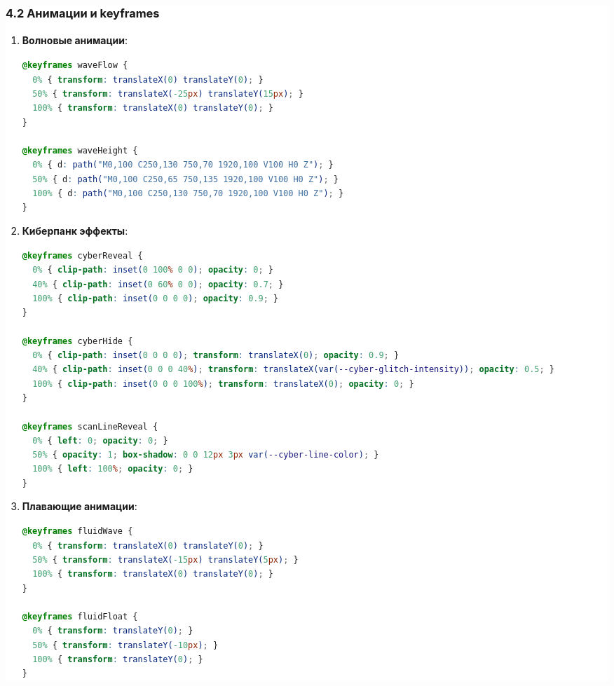 ### 4.2 Анимации и keyframes
1. **Волновые анимации**:
   ```css
   @keyframes waveFlow {
     0% { transform: translateX(0) translateY(0); }
     50% { transform: translateX(-25px) translateY(15px); }
     100% { transform: translateX(0) translateY(0); }
   }
   
   @keyframes waveHeight {
     0% { d: path("M0,100 C250,130 750,70 1920,100 V100 H0 Z"); }
     50% { d: path("M0,100 C250,65 750,135 1920,100 V100 H0 Z"); }
     100% { d: path("M0,100 C250,130 750,70 1920,100 V100 H0 Z"); }
   }
   ```

2. **Киберпанк эффекты**:
   ```css
   @keyframes cyberReveal {
     0% { clip-path: inset(0 100% 0 0); opacity: 0; }
     40% { clip-path: inset(0 60% 0 0); opacity: 0.7; }
     100% { clip-path: inset(0 0 0 0); opacity: 0.9; }
   }
   
   @keyframes cyberHide {
     0% { clip-path: inset(0 0 0 0); transform: translateX(0); opacity: 0.9; }
     40% { clip-path: inset(0 0 0 40%); transform: translateX(var(--cyber-glitch-intensity)); opacity: 0.5; }
     100% { clip-path: inset(0 0 0 100%); transform: translateX(0); opacity: 0; }
   }
   
   @keyframes scanLineReveal {
     0% { left: 0; opacity: 0; }
     50% { opacity: 1; box-shadow: 0 0 12px 3px var(--cyber-line-color); }
     100% { left: 100%; opacity: 0; }
   }
   ```

3. **Плавающие анимации**:
   ```css
   @keyframes fluidWave {
     0% { transform: translateX(0) translateY(0); }
     50% { transform: translateX(-15px) translateY(5px); }
     100% { transform: translateX(0) translateY(0); }
   }
   
   @keyframes fluidFloat {
     0% { transform: translateY(0); }
     50% { transform: translateY(-10px); }
     100% { transform: translateY(0); }
   }
   ```
